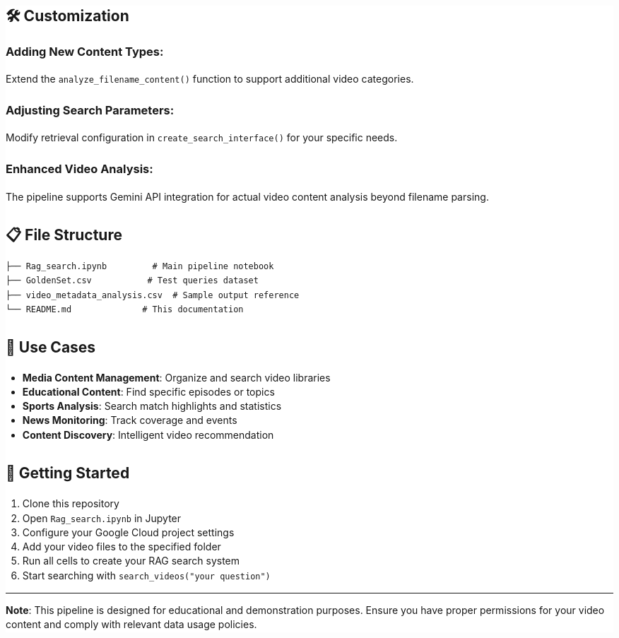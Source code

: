 ## 🛠️ Customization

### Adding New Content Types:
Extend the `analyze_filename_content()` function to support additional video categories.

### Adjusting Search Parameters:
Modify retrieval configuration in `create_search_interface()` for your specific needs.

### Enhanced Video Analysis:
The pipeline supports Gemini API integration for actual video content analysis beyond filename parsing.

## 📋 File Structure

```
├── Rag_search.ipynb         # Main pipeline notebook
├── GoldenSet.csv           # Test queries dataset
├── video_metadata_analysis.csv  # Sample output reference
└── README.md              # This documentation
```

## 🎯 Use Cases

- **Media Content Management**: Organize and search video libraries
- **Educational Content**: Find specific episodes or topics
- **Sports Analysis**: Search match highlights and statistics
- **News Monitoring**: Track coverage and events
- **Content Discovery**: Intelligent video recommendation

## 🚀 Getting Started

1. Clone this repository
2. Open `Rag_search.ipynb` in Jupyter
3. Configure your Google Cloud project settings
4. Add your video files to the specified folder
5. Run all cells to create your RAG search system
6. Start searching with `search_videos("your question")`

---

**Note**: This pipeline is designed for educational and demonstration purposes. Ensure you have proper permissions for your video content and comply with relevant data usage policies.